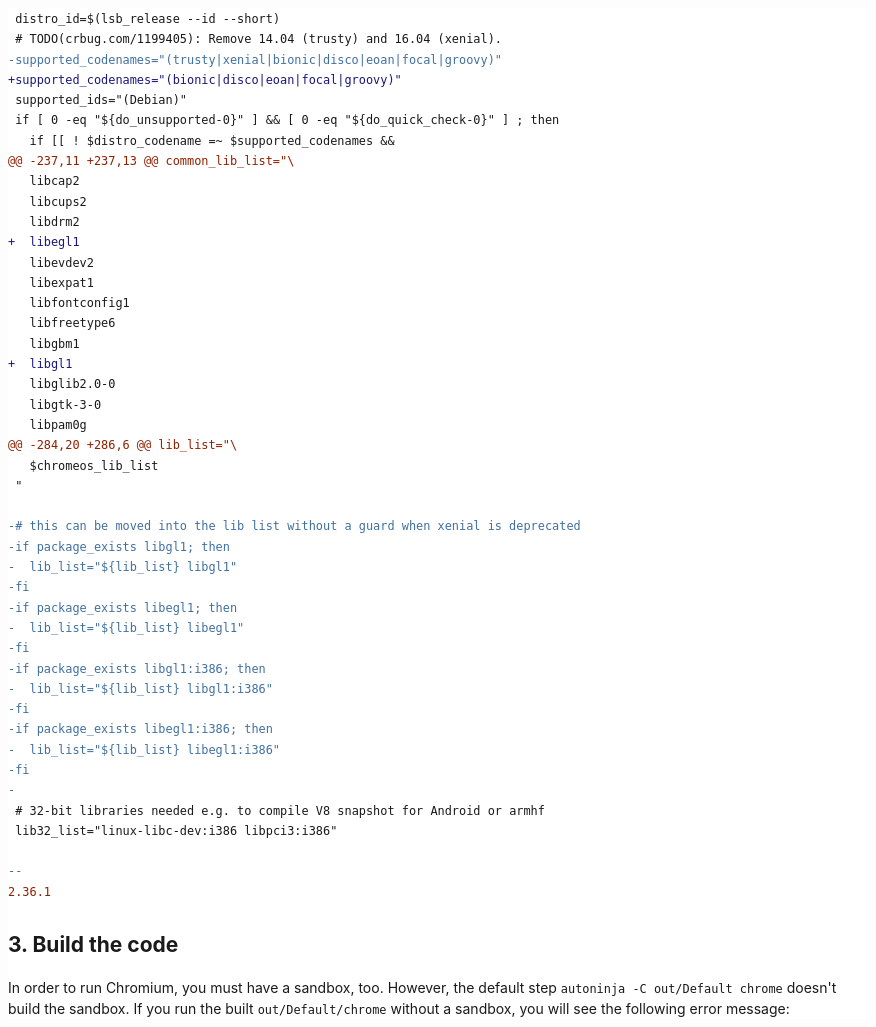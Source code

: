 ```diff
 distro_id=$(lsb_release --id --short)
 # TODO(crbug.com/1199405): Remove 14.04 (trusty) and 16.04 (xenial).
-supported_codenames="(trusty|xenial|bionic|disco|eoan|focal|groovy)"
+supported_codenames="(bionic|disco|eoan|focal|groovy)"
 supported_ids="(Debian)"
 if [ 0 -eq "${do_unsupported-0}" ] && [ 0 -eq "${do_quick_check-0}" ] ; then
   if [[ ! $distro_codename =~ $supported_codenames &&
@@ -237,11 +237,13 @@ common_lib_list="\
   libcap2
   libcups2
   libdrm2
+  libegl1
   libevdev2
   libexpat1
   libfontconfig1
   libfreetype6
   libgbm1
+  libgl1
   libglib2.0-0
   libgtk-3-0
   libpam0g
@@ -284,20 +286,6 @@ lib_list="\
   $chromeos_lib_list
 "

-# this can be moved into the lib list without a guard when xenial is deprecated
-if package_exists libgl1; then
-  lib_list="${lib_list} libgl1"
-fi
-if package_exists libegl1; then
-  lib_list="${lib_list} libegl1"
-fi
-if package_exists libgl1:i386; then
-  lib_list="${lib_list} libgl1:i386"
-fi
-if package_exists libegl1:i386; then
-  lib_list="${lib_list} libegl1:i386"
-fi
-
 # 32-bit libraries needed e.g. to compile V8 snapshot for Android or armhf
 lib32_list="linux-libc-dev:i386 libpci3:i386"

--
2.36.1
```

## 3. Build the code

In order to run Chromium, you must have a sandbox, too. However, the default step `autoninja -C out/Default chrome` doesn't build the sandbox. If you run the built `out/Default/chrome` without a sandbox, you will see the following error message:
